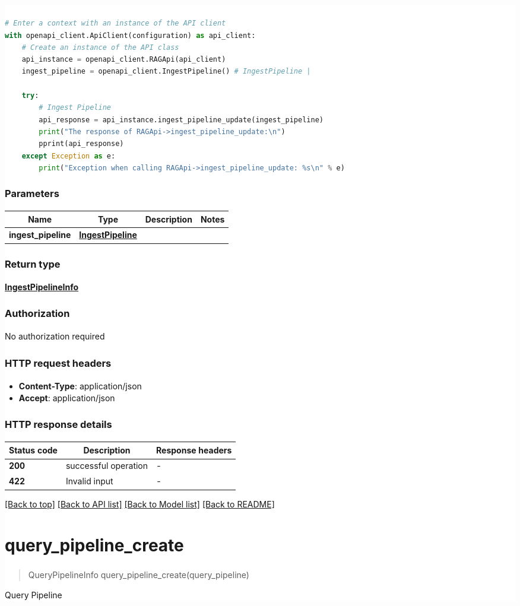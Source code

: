```python

# Enter a context with an instance of the API client
with openapi_client.ApiClient(configuration) as api_client:
    # Create an instance of the API class
    api_instance = openapi_client.RAGApi(api_client)
    ingest_pipeline = openapi_client.IngestPipeline() # IngestPipeline | 

    try:
        # Ingest Pipeline
        api_response = api_instance.ingest_pipeline_update(ingest_pipeline)
        print("The response of RAGApi->ingest_pipeline_update:\n")
        pprint(api_response)
    except Exception as e:
        print("Exception when calling RAGApi->ingest_pipeline_update: %s\n" % e)
```



### Parameters


Name | Type | Description  | Notes
------------- | ------------- | ------------- | -------------
 **ingest_pipeline** | [**IngestPipeline**](IngestPipeline.md)|  | 

### Return type

[**IngestPipelineInfo**](IngestPipelineInfo.md)

### Authorization

No authorization required

### HTTP request headers

 - **Content-Type**: application/json
 - **Accept**: application/json

### HTTP response details

| Status code | Description | Response headers |
|-------------|-------------|------------------|
**200** | successful operation |  -  |
**422** | Invalid input |  -  |

[[Back to top]](#) [[Back to API list]](../README.md#documentation-for-api-endpoints) [[Back to Model list]](../README.md#documentation-for-models) [[Back to README]](../README.md)

# **query_pipeline_create**
> QueryPipelineInfo query_pipeline_create(query_pipeline)

Query Pipeline
